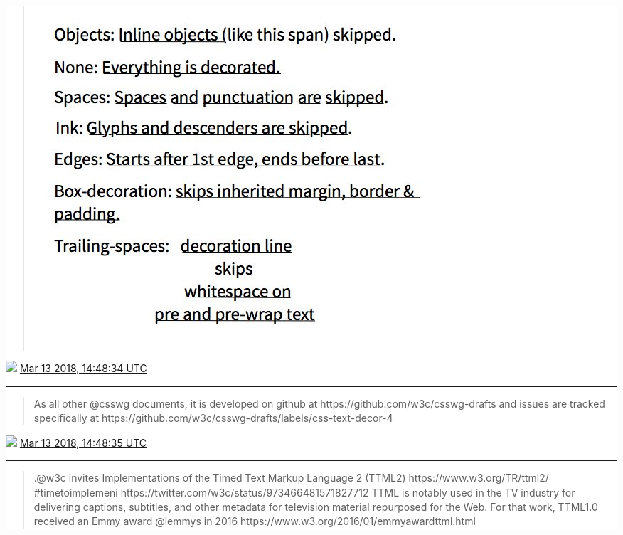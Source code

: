 > ![](../media/973571525487005696-DYLRnpgWkAADMQA.jpg)

<img src="../media/tweet.ico" width="12" /> [Mar 13 2018, 14:48:34 UTC](https://twitter.com/w3cdevs/status/973571525487005696)

----

> As all other @csswg documents, it is developed on github at https://github\.com/w3c/csswg\-drafts and issues are tracked specifically at https://github\.com/w3c/csswg\-drafts/labels/css\-text\-decor\-4

<img src="../media/tweet.ico" width="12" /> [Mar 13 2018, 14:48:35 UTC](https://twitter.com/w3cdevs/status/973571528276267008)

----

> \.@w3c invites Implementations of the Timed Text Markup       Language 2 \(TTML2\) https://www\.w3\.org/TR/ttml2/ \#timetoimplemeni https://twitter\.com/w3c/status/973466481571827712
> TTML is notably used in the TV industry for delivering       captions, subtitles, and other metadata for television material repurposed for the Web\. For that work, TTML1\.0 received an Emmy award @iemmys in 2016 https://www\.w3\.org/2016/01/emmyawardttml\.html 
> 